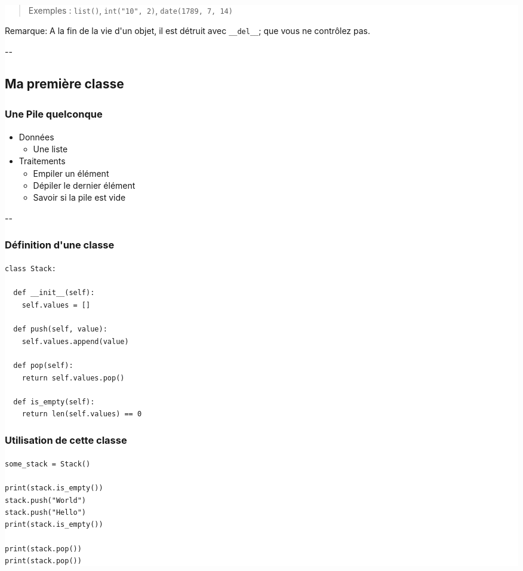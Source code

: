 > Exemples : `list()`, `int("10", 2)`, `date(1789, 7, 14)`

Remarque: A la fin de la vie d'un objet, il est détruit avec `__del__`; que
vous ne contrôlez pas.

--

## Ma première classe
### Une Pile quelconque

- Données
  - Une liste
- Traitements
  - Empiler un élément
  - Dépiler le dernier élément
  - Savoir si la pile est vide

--

<div class='half'>

### Définition d'une classe

```
class Stack:

  def __init__(self):
    self.values = []

  def push(self, value):
    self.values.append(value)

  def pop(self):
    return self.values.pop()

  def is_empty(self):
    return len(self.values) == 0
```

</div>
<div class='half'>

### Utilisation de cette classe

```
some_stack = Stack()

print(stack.is_empty())
stack.push("World")
stack.push("Hello")
print(stack.is_empty())

print(stack.pop())
print(stack.pop())
```
